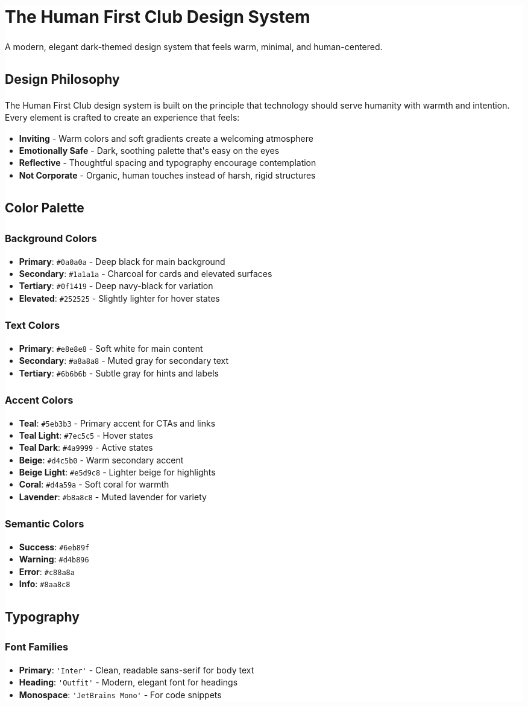 # The Human First Club Design System

A modern, elegant dark-themed design system that feels warm, minimal, and human-centered.

## Design Philosophy

The Human First Club design system is built on the principle that technology should serve humanity with warmth and intention. Every element is crafted to create an experience that feels:

- **Inviting** - Warm colors and soft gradients create a welcoming atmosphere
- **Emotionally Safe** - Dark, soothing palette that's easy on the eyes
- **Reflective** - Thoughtful spacing and typography encourage contemplation
- **Not Corporate** - Organic, human touches instead of harsh, rigid structures

## Color Palette

### Background Colors
- **Primary**: `#0a0a0a` - Deep black for main background
- **Secondary**: `#1a1a1a` - Charcoal for cards and elevated surfaces
- **Tertiary**: `#0f1419` - Deep navy-black for variation
- **Elevated**: `#252525` - Slightly lighter for hover states

### Text Colors
- **Primary**: `#e8e8e8` - Soft white for main content
- **Secondary**: `#a8a8a8` - Muted gray for secondary text
- **Tertiary**: `#6b6b6b` - Subtle gray for hints and labels

### Accent Colors
- **Teal**: `#5eb3b3` - Primary accent for CTAs and links
- **Teal Light**: `#7ec5c5` - Hover states
- **Teal Dark**: `#4a9999` - Active states
- **Beige**: `#d4c5b0` - Warm secondary accent
- **Beige Light**: `#e5d9c8` - Lighter beige for highlights
- **Coral**: `#d4a59a` - Soft coral for warmth
- **Lavender**: `#b8a8c8` - Muted lavender for variety

### Semantic Colors
- **Success**: `#6eb89f`
- **Warning**: `#d4b896`
- **Error**: `#c88a8a`
- **Info**: `#8aa8c8`

## Typography

### Font Families
- **Primary**: `'Inter'` - Clean, readable sans-serif for body text
- **Heading**: `'Outfit'` - Modern, elegant font for headings
- **Monospace**: `'JetBrains Mono'` - For code snippets
